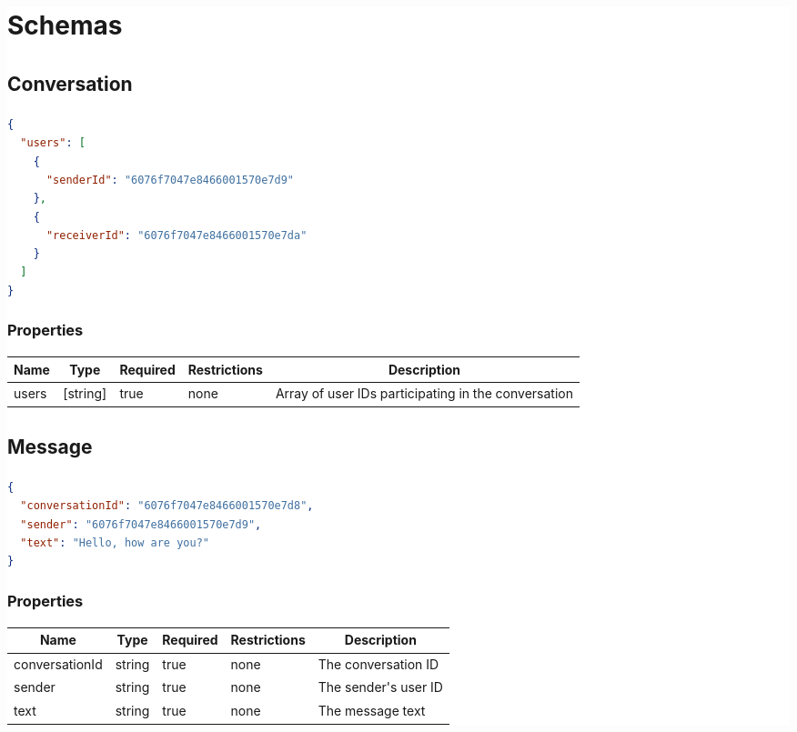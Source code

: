 # Schemas

<h2 id="tocS_Conversation">Conversation</h2>

<a id="schemaconversation"></a>
<a id="schema_Conversation"></a>
<a id="tocSconversation"></a>
<a id="tocsconversation"></a>

```json
{
  "users": [
    {
      "senderId": "6076f7047e8466001570e7d9"
    },
    {
      "receiverId": "6076f7047e8466001570e7da"
    }
  ]
}

```

### Properties

|Name|Type|Required|Restrictions|Description|
|---|---|---|---|---|
|users|[string]|true|none|Array of user IDs participating in the conversation|

<h2 id="tocS_Message">Message</h2>

<a id="schemamessage"></a>
<a id="schema_Message"></a>
<a id="tocSmessage"></a>
<a id="tocsmessage"></a>

```json
{
  "conversationId": "6076f7047e8466001570e7d8",
  "sender": "6076f7047e8466001570e7d9",
  "text": "Hello, how are you?"
}

```

### Properties

|Name|Type|Required|Restrictions|Description|
|---|---|---|---|---|
|conversationId|string|true|none|The conversation ID|
|sender|string|true|none|The sender's user ID|
|text|string|true|none|The message text|

